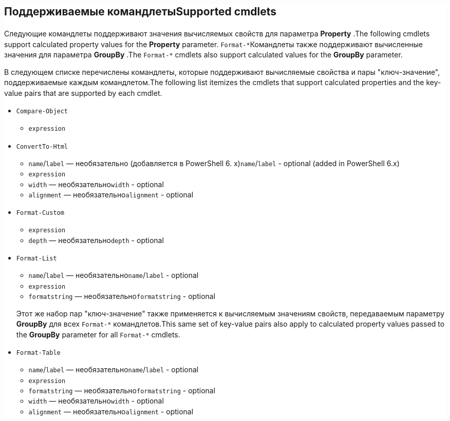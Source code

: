 ## <a name="supported-cmdlets"></a><span data-ttu-id="f5404-110">Поддерживаемые командлеты</span><span class="sxs-lookup"><span data-stu-id="f5404-110">Supported cmdlets</span></span>

<span data-ttu-id="f5404-111">Следующие командлеты поддерживают значения вычисляемых свойств для параметра **Property** .</span><span class="sxs-lookup"><span data-stu-id="f5404-111">The following cmdlets support calculated property values for the **Property** parameter.</span></span> <span data-ttu-id="f5404-112">`Format-*`Командлеты также поддерживают вычисленные значения для параметра **GroupBy** .</span><span class="sxs-lookup"><span data-stu-id="f5404-112">The `Format-*` cmdlets also support calculated values for the **GroupBy** parameter.</span></span>

<span data-ttu-id="f5404-113">В следующем списке перечислены командлеты, которые поддерживают вычисляемые свойства и пары "ключ-значение", поддерживаемые каждым командлетом.</span><span class="sxs-lookup"><span data-stu-id="f5404-113">The following list itemizes the cmdlets that support calculated properties and the key-value pairs that are supported by each cmdlet.</span></span>

- `Compare-Object`
  - `expression`

- `ConvertTo-Html`
  - <span data-ttu-id="f5404-114">`name`/`label` — необязательно (добавляется в PowerShell 6. x)</span><span class="sxs-lookup"><span data-stu-id="f5404-114">`name`/`label` - optional (added in PowerShell 6.x)</span></span>
  - `expression`
  - <span data-ttu-id="f5404-115">`width` — необязательно</span><span class="sxs-lookup"><span data-stu-id="f5404-115">`width` - optional</span></span>
  - <span data-ttu-id="f5404-116">`alignment` — необязательно</span><span class="sxs-lookup"><span data-stu-id="f5404-116">`alignment` - optional</span></span>

- `Format-Custom`
  - `expression`
  - <span data-ttu-id="f5404-117">`depth` — необязательно</span><span class="sxs-lookup"><span data-stu-id="f5404-117">`depth` - optional</span></span>

- `Format-List`
  - <span data-ttu-id="f5404-118">`name`/`label` — необязательно</span><span class="sxs-lookup"><span data-stu-id="f5404-118">`name`/`label` - optional</span></span>
  - `expression`
  - <span data-ttu-id="f5404-119">`formatstring` — необязательно</span><span class="sxs-lookup"><span data-stu-id="f5404-119">`formatstring` - optional</span></span>

  <span data-ttu-id="f5404-120">Этот же набор пар "ключ-значение" также применяется к вычисляемым значениям свойств, передаваемым параметру **GroupBy** для всех `Format-*` командлетов.</span><span class="sxs-lookup"><span data-stu-id="f5404-120">This same set of key-value pairs also apply to calculated property values passed to the **GroupBy** parameter for all `Format-*` cmdlets.</span></span>

- `Format-Table`
  - <span data-ttu-id="f5404-121">`name`/`label` — необязательно</span><span class="sxs-lookup"><span data-stu-id="f5404-121">`name`/`label` - optional</span></span>
  - `expression`
  - <span data-ttu-id="f5404-122">`formatstring` — необязательно</span><span class="sxs-lookup"><span data-stu-id="f5404-122">`formatstring` - optional</span></span>
  - <span data-ttu-id="f5404-123">`width` — необязательно</span><span class="sxs-lookup"><span data-stu-id="f5404-123">`width` - optional</span></span>
  - <span data-ttu-id="f5404-124">`alignment` — необязательно</span><span class="sxs-lookup"><span data-stu-id="f5404-124">`alignment` - optional</span></span>
